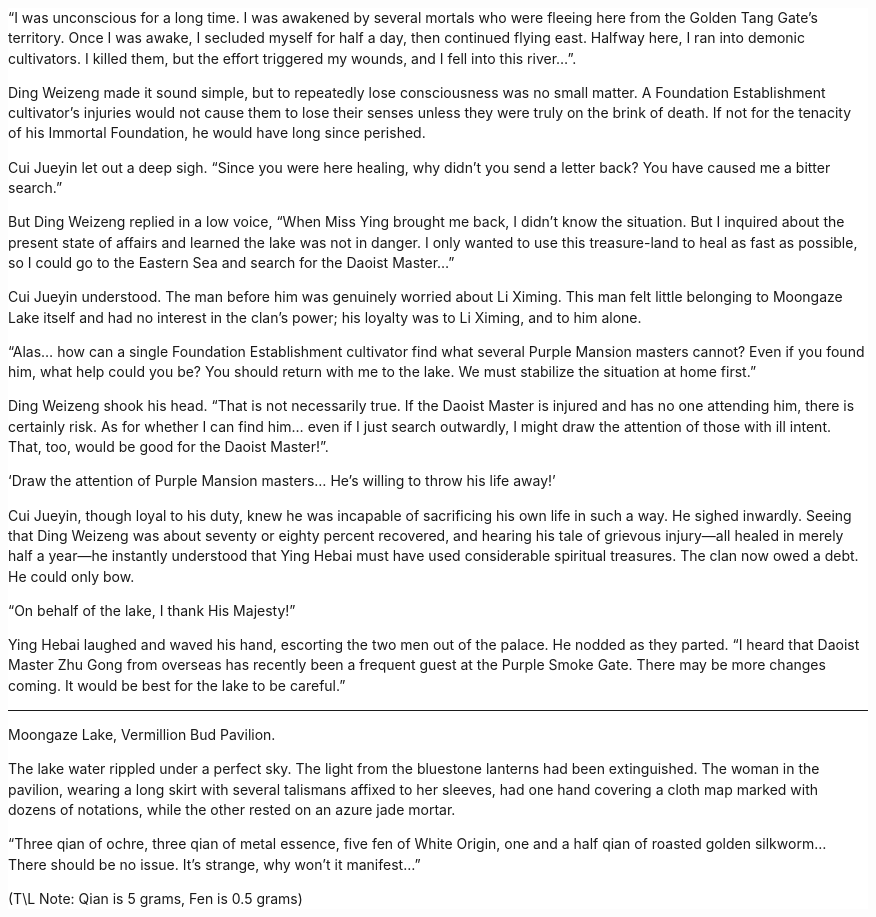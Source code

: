 “I was unconscious for a long time. I was awakened by several mortals who were fleeing here from the Golden Tang Gate’s territory. Once I was awake, I secluded myself for half a day, then continued flying east. Halfway here, I ran into demonic cultivators. I killed them, but the effort triggered my wounds, and I fell into this river…”.

Ding Weizeng made it sound simple, but to repeatedly lose consciousness was no small matter. A Foundation Establishment cultivator’s injuries would not cause them to lose their senses unless they were truly on the brink of death. If not for the tenacity of his Immortal Foundation, he would have long since perished.

Cui Jueyin let out a deep sigh. “Since you were here healing, why didn’t you send a letter back? You have caused me a bitter search.”

But Ding Weizeng replied in a low voice, “When Miss Ying brought me back, I didn’t know the situation. But I inquired about the present state of affairs and learned the lake was not in danger. I only wanted to use this treasure-land to heal as fast as possible, so I could go to the Eastern Sea and search for the Daoist Master…”

Cui Jueyin understood. The man before him was genuinely worried about Li Ximing. This man felt little belonging to Moongaze Lake itself and had no interest in the clan’s power; his loyalty was to Li Ximing, and to him alone.

“Alas… how can a single Foundation Establishment cultivator find what several Purple Mansion masters cannot? Even if you found him, what help could you be? You should return with me to the lake. We must stabilize the situation at home first.”

Ding Weizeng shook his head. “That is not necessarily true. If the Daoist Master is injured and has no one attending him, there is certainly risk. As for whether I can find him… even if I just search outwardly, I might draw the attention of those with ill intent. That, too, would be good for the Daoist Master!”.

‘Draw the attention of Purple Mansion masters… He’s willing to throw his life away!’

Cui Jueyin, though loyal to his duty, knew he was incapable of sacrificing his own life in such a way. He sighed inwardly. Seeing that Ding Weizeng was about seventy or eighty percent recovered, and hearing his tale of grievous injury—all healed in merely half a year—he instantly understood that Ying Hebai must have used considerable spiritual treasures. The clan now owed a debt. He could only bow.

“On behalf of the lake, I thank His Majesty!”

Ying Hebai laughed and waved his hand, escorting the two men out of the palace. He nodded as they parted. “I heard that Daoist Master Zhu Gong from overseas has recently been a frequent guest at the Purple Smoke Gate. There may be more changes coming. It would be best for the lake to be careful.”

***

Moongaze Lake, Vermillion Bud Pavilion.

The lake water rippled under a perfect sky. The light from the bluestone lanterns had been extinguished. The woman in the pavilion, wearing a long skirt with several talismans affixed to her sleeves, had one hand covering a cloth map marked with dozens of notations, while the other rested on an azure jade mortar.

“Three qian of ochre, three qian of metal essence, five fen of White Origin, one and a half qian of roasted golden silkworm… There should be no issue. It’s strange, why won’t it manifest…”

(T\L Note: Qian is 5 grams, Fen is 0.5 grams)
